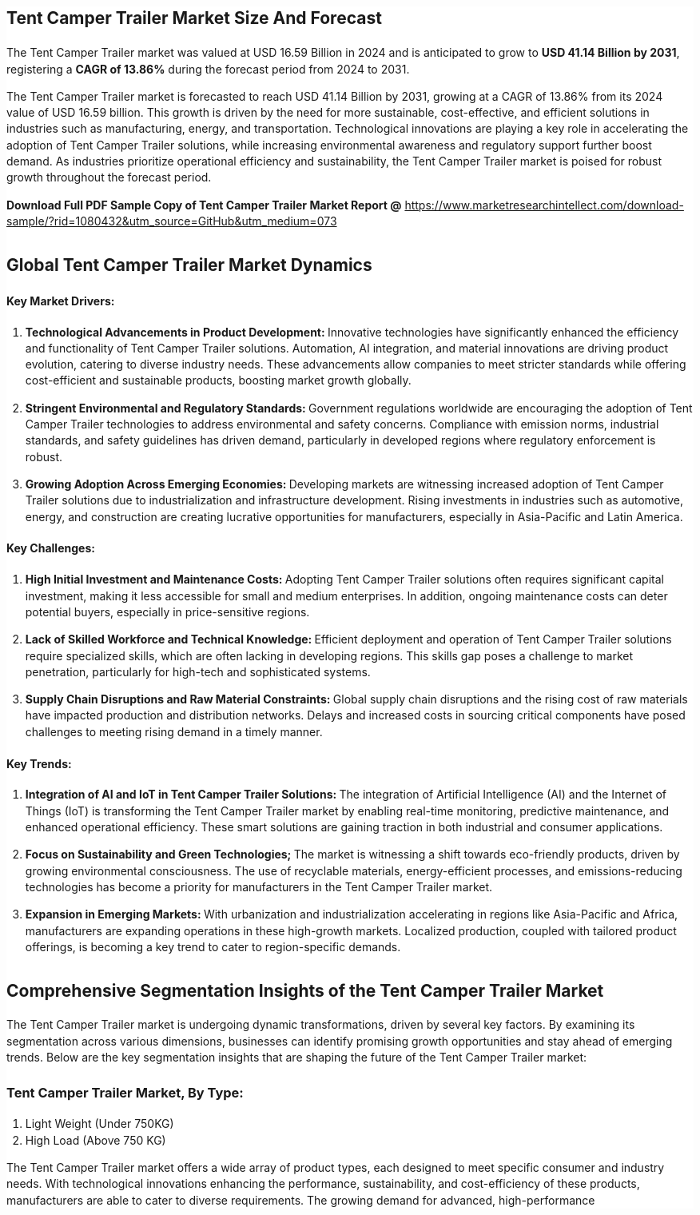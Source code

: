<h2>Tent Camper Trailer Market Size And Forecast</h2><p>The Tent Camper Trailer market was valued at USD 16.59 Billion in 2024 and is anticipated to grow to <strong>USD 41.14 Billion by 2031</strong>, registering a <strong>CAGR of 13.86%</strong> during the forecast period from 2024 to 2031.</p><p>The Tent Camper Trailer market is forecasted to reach USD 41.14 Billion by 2031, growing at a CAGR of 13.86% from its 2024 value of USD 16.59 billion. This growth is driven by the need for more sustainable, cost-effective, and efficient solutions in industries such as manufacturing, energy, and transportation. Technological innovations are playing a key role in accelerating the adoption of Tent Camper Trailer solutions, while increasing environmental awareness and regulatory support further boost demand. As industries prioritize operational efficiency and sustainability, the Tent Camper Trailer market is poised for robust growth throughout the forecast period.</p><p><strong>Download Full PDF Sample Copy of Tent Camper Trailer Market Report @</strong>&nbsp;<a href="https://www.marketresearchintellect.com/download-sample/?rid=1080432&amp;utm_source=GitHub&amp;utm_medium=073">https://www.marketresearchintellect.com/download-sample/?rid=1080432&amp;utm_source=GitHub&amp;utm_medium=073</a></p><h2>Global Tent Camper Trailer Market Dynamics</h2><h4><strong>Key Market Drivers:</strong></h4><ol><li><p><strong>Technological Advancements in Product Development:&nbsp;</strong>Innovative technologies have significantly enhanced the efficiency and functionality of Tent Camper Trailer solutions. Automation, AI integration, and material innovations are driving product evolution, catering to diverse industry needs. These advancements allow companies to meet stricter standards while offering cost-efficient and sustainable products, boosting market growth globally.</p></li><li><p><strong>Stringent Environmental and Regulatory Standards:&nbsp;</strong>Government regulations worldwide are encouraging the adoption of Tent Camper Trailer technologies to address environmental and safety concerns. Compliance with emission norms, industrial standards, and safety guidelines has driven demand, particularly in developed regions where regulatory enforcement is robust.</p></li><li><p><strong>Growing Adoption Across Emerging Economies:&nbsp;</strong>Developing markets are witnessing increased adoption of Tent Camper Trailer solutions due to industrialization and infrastructure development. Rising investments in industries such as automotive, energy, and construction are creating lucrative opportunities for manufacturers, especially in Asia-Pacific and Latin America.</p></li></ol><h4><strong>Key Challenges:</strong></h4><ol><li><p><strong>High Initial Investment and Maintenance Costs:&nbsp;</strong>Adopting Tent Camper Trailer solutions often requires significant capital investment, making it less accessible for small and medium enterprises. In addition, ongoing maintenance costs can deter potential buyers, especially in price-sensitive regions.</p></li><li><p><strong>Lack of Skilled Workforce and Technical Knowledge:&nbsp;</strong>Efficient deployment and operation of Tent Camper Trailer solutions require specialized skills, which are often lacking in developing regions. This skills gap poses a challenge to market penetration, particularly for high-tech and sophisticated systems.</p></li><li><p><strong>Supply Chain Disruptions and Raw Material Constraints:&nbsp;</strong>Global supply chain disruptions and the rising cost of raw materials have impacted production and distribution networks. Delays and increased costs in sourcing critical components have posed challenges to meeting rising demand in a timely manner.</p></li></ol><h4><strong>Key Trends:</strong></h4><ol><li><p><strong>Integration of AI and IoT in Tent Camper Trailer Solutions:&nbsp;</strong>The integration of Artificial Intelligence (AI) and the Internet of Things (IoT) is transforming the Tent Camper Trailer market by enabling real-time monitoring, predictive maintenance, and enhanced operational efficiency. These smart solutions are gaining traction in both industrial and consumer applications.</p></li><li><p><strong>Focus on Sustainability and Green Technologies;&nbsp;</strong>The market is witnessing a shift towards eco-friendly products, driven by growing environmental consciousness. The use of recyclable materials, energy-efficient processes, and emissions-reducing technologies has become a priority for manufacturers in the Tent Camper Trailer market.</p></li><li><p><strong>Expansion in Emerging Markets:&nbsp;</strong>With urbanization and industrialization accelerating in regions like Asia-Pacific and Africa, manufacturers are expanding operations in these high-growth markets. Localized production, coupled with tailored product offerings, is becoming a key trend to cater to region-specific demands.</p></li></ol><div class="article-main__content" data-test-id="publishing-text-block"><h2>Comprehensive Segmentation Insights of the Tent Camper Trailer Market</h2><p>The Tent Camper Trailer market is undergoing dynamic transformations, driven by several key factors. By examining its segmentation across various dimensions, businesses can identify promising growth opportunities and stay ahead of emerging trends. Below are the key segmentation insights that are shaping the future of the Tent Camper Trailer market:</p><h3><strong>Tent Camper Trailer Market, By Type:<br /></strong></h3><ol><li>Light Weight (Under 750KG)<li> High Load (Above 750 KG)</li></ol><p>The Tent Camper Trailer market offers a wide array of product types, each designed to meet specific consumer and industry needs. With technological innovations enhancing the performance, sustainability, and cost-efficiency of these products, manufacturers are able to cater to diverse requirements. The growing demand for advanced, high-performance